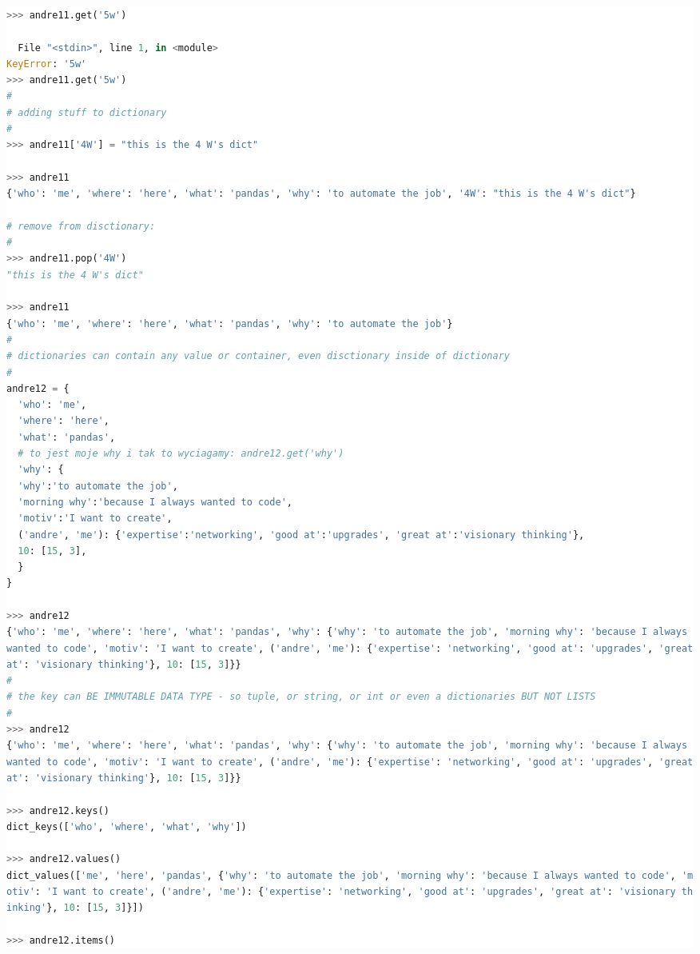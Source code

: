 ```python
>>> andre11.get('5w')

  File "<stdin>", line 1, in <module>
KeyError: '5w'
>>> andre11.get('5w')
#
# adding stuff to dictionary
#
>>> andre11['4W'] = "this is the 4 W's dict"

>>> andre11
{'who': 'me', 'where': 'here', 'what': 'pandas', 'why': 'to automate the job', '4W': "this is the 4 W's dict"}

# remove from disctionary:
#
>>> andre11.pop('4W')
"this is the 4 W's dict"

>>> andre11
{'who': 'me', 'where': 'here', 'what': 'pandas', 'why': 'to automate the job'}
#
# dictionaries can contain any value or container, even disctionary inside of dictionary
#
andre12 = {
  'who': 'me',
  'where': 'here',
  'what': 'pandas',
  # to jest moje why i tak to wyciagamy: andre12.get('why')
  'why': {  
  'why':'to automate the job',
  'morning why':'because I always wanted to code',
  'motiv':'I want to create',
  ('andre', 'me'): {'expertise':'networking', 'good at':'upgrades', 'great at':'visionary thinking'},
  10: [15, 3],
  }
}

>>> andre12
{'who': 'me', 'where': 'here', 'what': 'pandas', 'why': {'why': 'to automate the job', 'morning why': 'because I always wanted to code', 'motiv': 'I want to create', ('andre', 'me'): {'expertise': 'networking', 'good at': 'upgrades', 'great at': 'visionary thinking'}, 10: [15, 3]}}
#
# the key can BE IMMUTABLE DATA TYPE - so tuple, or string, or int or even a dictionaries BUT NOT LISTS
#
>>> andre12
{'who': 'me', 'where': 'here', 'what': 'pandas', 'why': {'why': 'to automate the job', 'morning why': 'because I always wanted to code', 'motiv': 'I want to create', ('andre', 'me'): {'expertise': 'networking', 'good at': 'upgrades', 'great at': 'visionary thinking'}, 10: [15, 3]}}

>>> andre12.keys()
dict_keys(['who', 'where', 'what', 'why'])

>>> andre12.values()
dict_values(['me', 'here', 'pandas', {'why': 'to automate the job', 'morning why': 'because I always wanted to code', 'motiv': 'I want to create', ('andre', 'me'): {'expertise': 'networking', 'good at': 'upgrades', 'great at': 'visionary thinking'}, 10: [15, 3]}])

>>> andre12.items()
```

[comment]: _variables
[comment]: _strings
[comment]: _methods
[comment]: _functions